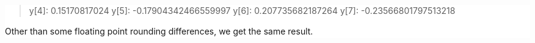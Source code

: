 >y[4]: 0.15170817024
>y[5]: -0.17904342466559997
>y[6]: 0.207735682187264
>y[7]: -0.23566801797513218
>```

Other than some floating point rounding differences, we get the same result.
